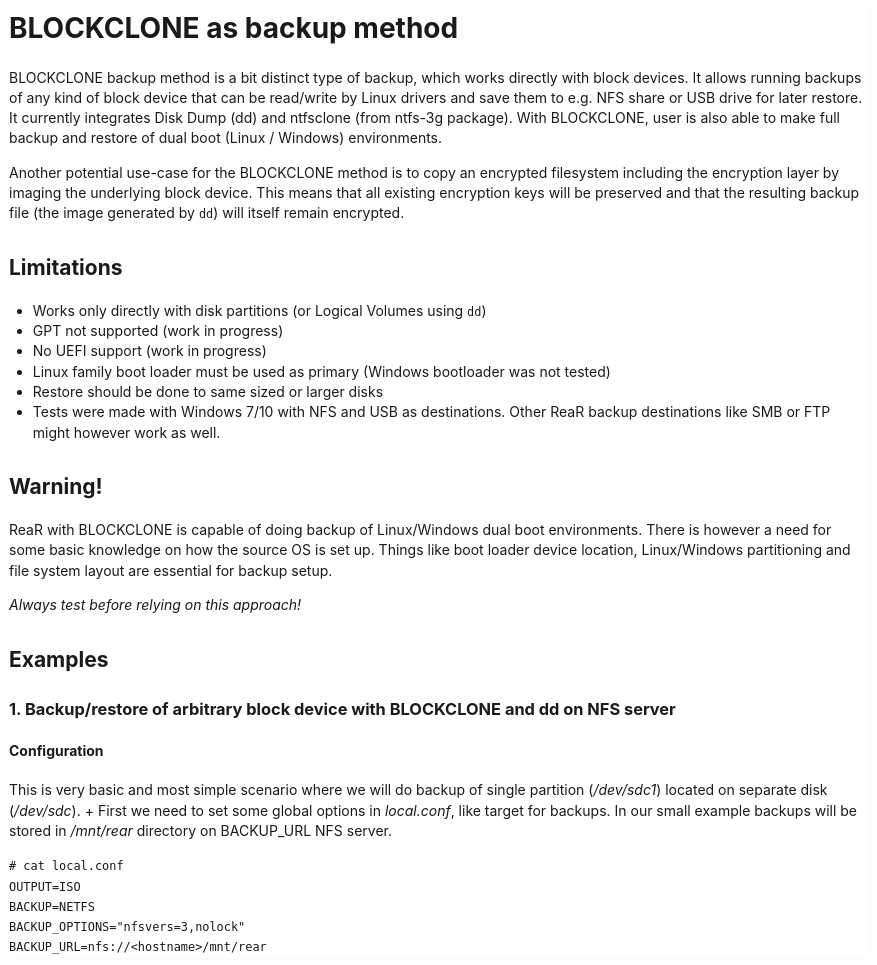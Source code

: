 
# BLOCKCLONE as backup method

BLOCKCLONE backup method is a bit distinct type of backup, which works directly
 with block devices. It allows running backups of any kind of block device that
 can be read/write by Linux drivers and save them to e.g. NFS share or USB
 drive for later restore. It currently integrates Disk Dump (dd) and ntfsclone
 (from ntfs-3g package). With BLOCKCLONE, user is also able to make full backup
 and restore of dual boot (Linux / Windows) environments.

Another potential use-case for the BLOCKCLONE method is to copy an encrypted
 filesystem including the encryption layer by imaging the underlying block device. 
 This means that all existing encryption keys will be preserved and that the 
 resulting backup file (the image generated by `dd`) will itself remain encrypted.

## Limitations

- Works only directly with disk partitions (or Logical Volumes using `dd`)
- GPT not supported (work in progress)
- No UEFI support (work in progress)
- Linux family boot loader must be used as primary
 (Windows bootloader was not tested)
- Restore should be done to same sized or larger disks
- Tests were made with Windows 7/10 with NFS and USB as destinations.
 Other ReaR backup destinations like SMB or FTP might however work as well.

## Warning!

ReaR with BLOCKCLONE is capable of doing backup of Linux/Windows dual boot
 environments. There is however a need for some basic knowledge on how the
 source OS is set up. Things like boot loader device location, Linux/Windows
 partitioning and file system layout are essential for backup setup.

 *Always test before relying on this approach!*

## Examples

### 1. Backup/restore of arbitrary block device with BLOCKCLONE and dd on NFS server

#### Configuration

This is very basic and most simple scenario where we will do backup
 of single partition (_/dev/sdc1_) located on separate disk (_/dev/sdc_). +
First we need to set some global options in _local.conf_,
 like target for backups.
In our small example backups will be stored in _/mnt/rear_ directory
 on BACKUP_URL NFS server.

    # cat local.conf
    OUTPUT=ISO
    BACKUP=NETFS
    BACKUP_OPTIONS="nfsvers=3,nolock"
    BACKUP_URL=nfs://<hostname>/mnt/rear
